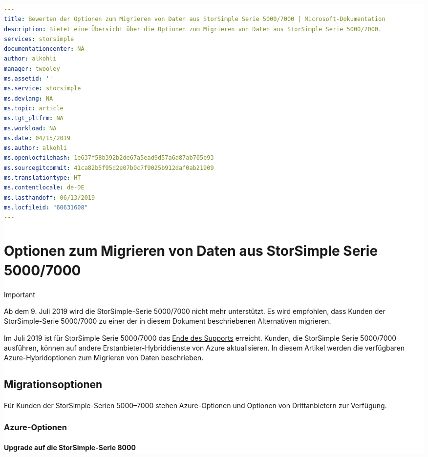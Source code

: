 ```yaml
---
title: Bewerten der Optionen zum Migrieren von Daten aus StorSimple Serie 5000/7000 | Microsoft-Dokumentation
description: Bietet eine Übersicht über die Optionen zum Migrieren von Daten aus StorSimple Serie 5000/7000.
services: storsimple
documentationcenter: NA
author: alkohli
manager: twooley
ms.assetid: ''
ms.service: storsimple
ms.devlang: NA
ms.topic: article
ms.tgt_pltfrm: NA
ms.workload: NA
ms.date: 04/15/2019
ms.author: alkohli
ms.openlocfilehash: 1e637f58b392b2de67a5ead9d57a6a87ab705b93
ms.sourcegitcommit: 41ca82b5f95d2e07b0c7f9025b912daf0ab21909
ms.translationtype: HT
ms.contentlocale: de-DE
ms.lasthandoff: 06/13/2019
ms.locfileid: "60631608"
---
```

# <a name="options-to-migrate-data-from-storsimple-5000-7000-series"></a>Optionen zum Migrieren von Daten aus StorSimple Serie 5000/7000 

> [!IMPORTANT]
> Ab dem 9. Juli 2019 wird die StorSimple-Serie 5000/7000 nicht mehr unterstützt. Es wird empfohlen, dass Kunden der StorSimple-Serie 5000/7000 zu einer der in diesem Dokument beschriebenen Alternativen migrieren.

Im Juli 2019 ist für StorSimple Serie 5000/7000 das [Ende des Supports](https://support.microsoft.com/lifecycle/search?alpha=StorSimple%205000%2F7000%20Series) erreicht. Kunden, die StorSimple Serie 5000/7000 ausführen, können auf andere Erstanbieter-Hybriddienste von Azure aktualisieren. In diesem Artikel werden die verfügbaren Azure-Hybridoptionen zum Migrieren von Daten beschrieben. 

## <a name="migration-options"></a>Migrationsoptionen

Für Kunden der StorSimple-Serien 5000–7000 stehen Azure-Optionen und Optionen von Drittanbietern zur Verfügung.

### <a name="azure-options"></a>Azure-Optionen

#### <a name="upgrade-to-storsimple-8000-series"></a>Upgrade auf die StorSimple-Serie 8000
